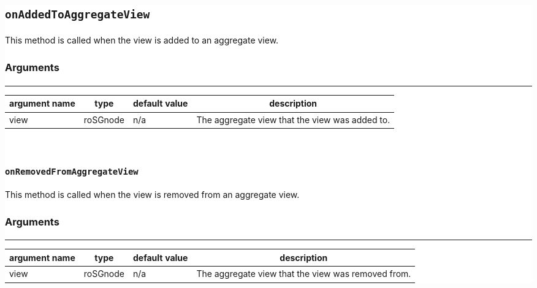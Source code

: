 ## `onAddedToAggregateView`
This method is called when the view is added to an aggregate view.

### Arguments
---------

| argument name | type     | default value | description                                    |
|---------------|----------|---------------|------------------------------------------------|
| view          | roSGnode | n/a           | The aggregate view that the view was added to. |

<br/>

### `onRemovedFromAggregateView`
This method is called when the view is removed from an aggregate view.

### Arguments
---------

| argument name | type     | default value | description                                        |
|---------------|----------|---------------|----------------------------------------------------|
| view          | roSGnode | n/a           | The aggregate view that the view was removed from. |